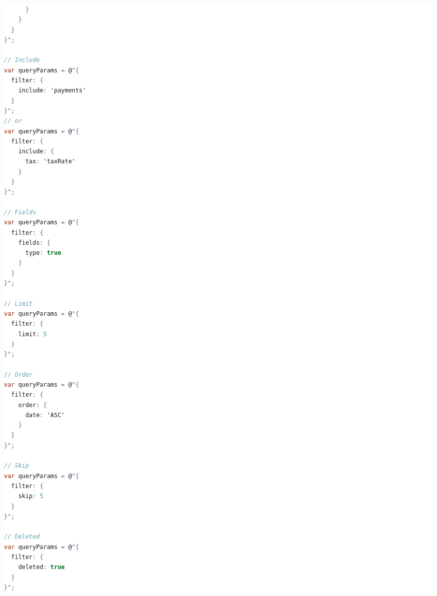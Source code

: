 ```csharp
      }
    }
  }
}";

// Include
var queryParams = @"{
  filter: {
    include: 'payments'
  }
}";
// or
var queryParams = @"{
  filter: {
    include: {
      tax: 'taxRate'
    }
  }
}";

// Fields
var queryParams = @"{
  filter: {
    fields: {
      type: true
    }
  }
}";

// Limit
var queryParams = @"{
  filter: {
    limit: 5
  }
}";

// Order
var queryParams = @"{
  filter: {
    order: {
      date: 'ASC'
    }
  }
}";

// Skip
var queryParams = @"{
  filter: {
    skip: 5
  }
}";

// Deleted
var queryParams = @"{
  filter: {
    deleted: true
  }
}";
```
